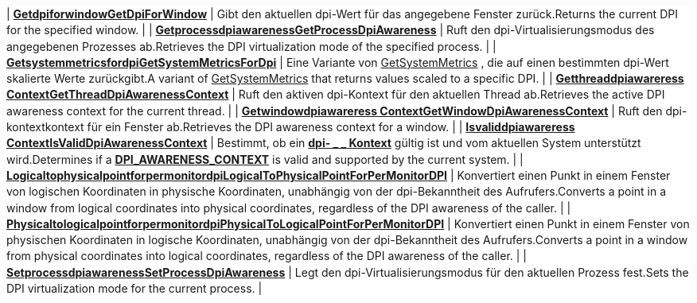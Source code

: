 | [<span data-ttu-id="32680-119">**Getdpiforwindow**</span><span class="sxs-lookup"><span data-stu-id="32680-119">**GetDpiForWindow**</span></span>](/windows/desktop/api/Winuser/nf-winuser-getdpiforwindow)                                               | <span data-ttu-id="32680-120">Gibt den aktuellen dpi-Wert für das angegebene Fenster zurück.</span><span class="sxs-lookup"><span data-stu-id="32680-120">Returns the current DPI for the specified window.</span></span>                                                                                                                 |
| [<span data-ttu-id="32680-121">**Getprocessdpiawareness**</span><span class="sxs-lookup"><span data-stu-id="32680-121">**GetProcessDpiAwareness**</span></span>](/windows/desktop/api/ShellScalingAPI/nf-shellscalingapi-getprocessdpiawareness)                                 | <span data-ttu-id="32680-122">Ruft den dpi-Virtualisierungsmodus des angegebenen Prozesses ab.</span><span class="sxs-lookup"><span data-stu-id="32680-122">Retrieves the DPI virtualization mode of the specified process.</span></span>                                                                                                   |
| [<span data-ttu-id="32680-123">**Getsystemmetricsfordpi**</span><span class="sxs-lookup"><span data-stu-id="32680-123">**GetSystemMetricsForDpi**</span></span>](/windows/desktop/api/Winuser/nf-winuser-getsystemmetricsfordpi)                                 | <span data-ttu-id="32680-124">Eine Variante von [GetSystemMetrics](/windows/desktop/api/winuser/nf-winuser-getsystemmetrics) , die auf einen bestimmten dpi-Wert skalierte Werte zurückgibt.</span><span class="sxs-lookup"><span data-stu-id="32680-124">A variant of [GetSystemMetrics](/windows/desktop/api/winuser/nf-winuser-getsystemmetrics) that returns values scaled to a specific DPI.</span></span>         |
| [<span data-ttu-id="32680-125">**Getthreaddpiawareress Context**</span><span class="sxs-lookup"><span data-stu-id="32680-125">**GetThreadDpiAwarenessContext**</span></span>](/windows/desktop/api/Winuser/nf-winuser-getthreaddpiawarenesscontext)                     | <span data-ttu-id="32680-126">Ruft den aktiven dpi-Kontext für den aktuellen Thread ab.</span><span class="sxs-lookup"><span data-stu-id="32680-126">Retrieves the active DPI awareness context for the current thread.</span></span>                                                                                                |
| [<span data-ttu-id="32680-127">**Getwindowdpiawareress Context**</span><span class="sxs-lookup"><span data-stu-id="32680-127">**GetWindowDpiAwarenessContext**</span></span>](/windows/desktop/api/Winuser/nf-winuser-getwindowdpiawarenesscontext)                     | <span data-ttu-id="32680-128">Ruft den dpi-kontextkontext für ein Fenster ab.</span><span class="sxs-lookup"><span data-stu-id="32680-128">Retrieves the DPI awareness context for a window.</span></span>                                                                                                                 |
| [<span data-ttu-id="32680-129">**Isvaliddpiawareress Context**</span><span class="sxs-lookup"><span data-stu-id="32680-129">**IsValidDpiAwarenessContext**</span></span>](/windows/desktop/api/Winuser/nf-winuser-isvaliddpiawarenesscontext)                         | <span data-ttu-id="32680-130">Bestimmt, ob ein [**dpi- \_ \_ Kontext**](dpi-awareness-context.md) gültig ist und vom aktuellen System unterstützt wird.</span><span class="sxs-lookup"><span data-stu-id="32680-130">Determines if a [**DPI\_AWARENESS\_CONTEXT**](dpi-awareness-context.md) is valid and supported by the current system.</span></span>                                            |
| [<span data-ttu-id="32680-131">**Logicaltophysicalpointforpermonitordpi**</span><span class="sxs-lookup"><span data-stu-id="32680-131">**LogicalToPhysicalPointForPerMonitorDPI**</span></span>](/windows/desktop/api/winuser/nf-winuser-logicaltophysicalpointforpermonitordpi) | <span data-ttu-id="32680-132">Konvertiert einen Punkt in einem Fenster von logischen Koordinaten in physische Koordinaten, unabhängig von der dpi-Bekanntheit des Aufrufers.</span><span class="sxs-lookup"><span data-stu-id="32680-132">Converts a point in a window from logical coordinates into physical coordinates, regardless of the DPI awareness of the caller.</span></span>                                   |
| [<span data-ttu-id="32680-133">**Physicaltologicalpointforpermonitordpi**</span><span class="sxs-lookup"><span data-stu-id="32680-133">**PhysicalToLogicalPointForPerMonitorDPI**</span></span>](/windows/desktop/api/winuser/nf-winuser-physicaltologicalpointforpermonitordpi) | <span data-ttu-id="32680-134">Konvertiert einen Punkt in einem Fenster von physischen Koordinaten in logische Koordinaten, unabhängig von der dpi-Bekanntheit des Aufrufers.</span><span class="sxs-lookup"><span data-stu-id="32680-134">Converts a point in a window from physical coordinates into logical coordinates, regardless of the DPI awareness of the caller.</span></span>                                   |
| [<span data-ttu-id="32680-135">**Setprocessdpiawareness**</span><span class="sxs-lookup"><span data-stu-id="32680-135">**SetProcessDpiAwareness**</span></span>](/windows/desktop/api/ShellScalingAPI/nf-shellscalingapi-setprocessdpiawareness)                                 | <span data-ttu-id="32680-136">Legt den dpi-Virtualisierungsmodus für den aktuellen Prozess fest.</span><span class="sxs-lookup"><span data-stu-id="32680-136">Sets the DPI virtualization mode for the current process.</span></span>                                                                                                         |